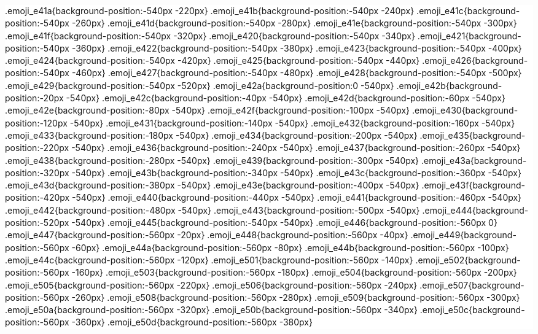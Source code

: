 .emoji_e41a{background-position:-540px -220px}
.emoji_e41b{background-position:-540px -240px}
.emoji_e41c{background-position:-540px -260px}
.emoji_e41d{background-position:-540px -280px}
.emoji_e41e{background-position:-540px -300px}
.emoji_e41f{background-position:-540px -320px}
.emoji_e420{background-position:-540px -340px}
.emoji_e421{background-position:-540px -360px}
.emoji_e422{background-position:-540px -380px}
.emoji_e423{background-position:-540px -400px}
.emoji_e424{background-position:-540px -420px}
.emoji_e425{background-position:-540px -440px}
.emoji_e426{background-position:-540px -460px}
.emoji_e427{background-position:-540px -480px}
.emoji_e428{background-position:-540px -500px}
.emoji_e429{background-position:-540px -520px}
.emoji_e42a{background-position:0 -540px}
.emoji_e42b{background-position:-20px -540px}
.emoji_e42c{background-position:-40px -540px}
.emoji_e42d{background-position:-60px -540px}
.emoji_e42e{background-position:-80px -540px}
.emoji_e42f{background-position:-100px -540px}
.emoji_e430{background-position:-120px -540px}
.emoji_e431{background-position:-140px -540px}
.emoji_e432{background-position:-160px -540px}
.emoji_e433{background-position:-180px -540px}
.emoji_e434{background-position:-200px -540px}
.emoji_e435{background-position:-220px -540px}
.emoji_e436{background-position:-240px -540px}
.emoji_e437{background-position:-260px -540px}
.emoji_e438{background-position:-280px -540px}
.emoji_e439{background-position:-300px -540px}
.emoji_e43a{background-position:-320px -540px}
.emoji_e43b{background-position:-340px -540px}
.emoji_e43c{background-position:-360px -540px}
.emoji_e43d{background-position:-380px -540px}
.emoji_e43e{background-position:-400px -540px}
.emoji_e43f{background-position:-420px -540px}
.emoji_e440{background-position:-440px -540px}
.emoji_e441{background-position:-460px -540px}
.emoji_e442{background-position:-480px -540px}
.emoji_e443{background-position:-500px -540px}
.emoji_e444{background-position:-520px -540px}
.emoji_e445{background-position:-540px -540px}
.emoji_e446{background-position:-560px 0}
.emoji_e447{background-position:-560px -20px}
.emoji_e448{background-position:-560px -40px}
.emoji_e449{background-position:-560px -60px}
.emoji_e44a{background-position:-560px -80px}
.emoji_e44b{background-position:-560px -100px}
.emoji_e44c{background-position:-560px -120px}
.emoji_e501{background-position:-560px -140px}
.emoji_e502{background-position:-560px -160px}
.emoji_e503{background-position:-560px -180px}
.emoji_e504{background-position:-560px -200px}
.emoji_e505{background-position:-560px -220px}
.emoji_e506{background-position:-560px -240px}
.emoji_e507{background-position:-560px -260px}
.emoji_e508{background-position:-560px -280px}
.emoji_e509{background-position:-560px -300px}
.emoji_e50a{background-position:-560px -320px}
.emoji_e50b{background-position:-560px -340px}
.emoji_e50c{background-position:-560px -360px}
.emoji_e50d{background-position:-560px -380px}